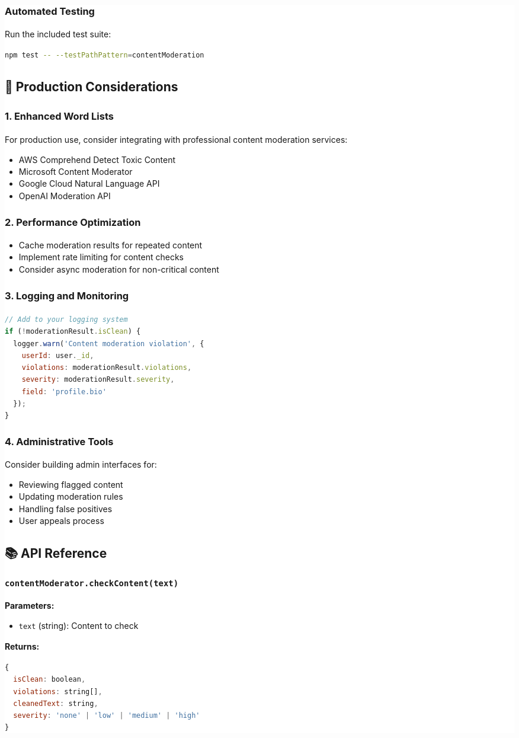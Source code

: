 ### Automated Testing
Run the included test suite:
```bash
npm test -- --testPathPattern=contentModeration
```

## 🚀 **Production Considerations**

### 1. **Enhanced Word Lists**
For production use, consider integrating with professional content moderation services:
- AWS Comprehend Detect Toxic Content
- Microsoft Content Moderator
- Google Cloud Natural Language API
- OpenAI Moderation API

### 2. **Performance Optimization**
- Cache moderation results for repeated content
- Implement rate limiting for content checks
- Consider async moderation for non-critical content

### 3. **Logging and Monitoring**
```javascript
// Add to your logging system
if (!moderationResult.isClean) {
  logger.warn('Content moderation violation', {
    userId: user._id,
    violations: moderationResult.violations,
    severity: moderationResult.severity,
    field: 'profile.bio'
  });
}
```

### 4. **Administrative Tools**
Consider building admin interfaces for:
- Reviewing flagged content
- Updating moderation rules
- Handling false positives
- User appeals process

## 📚 **API Reference**

### `contentModerator.checkContent(text)`
**Parameters:**
- `text` (string): Content to check

**Returns:**
```javascript
{
  isClean: boolean,
  violations: string[],
  cleanedText: string,
  severity: 'none' | 'low' | 'medium' | 'high'
}
```
